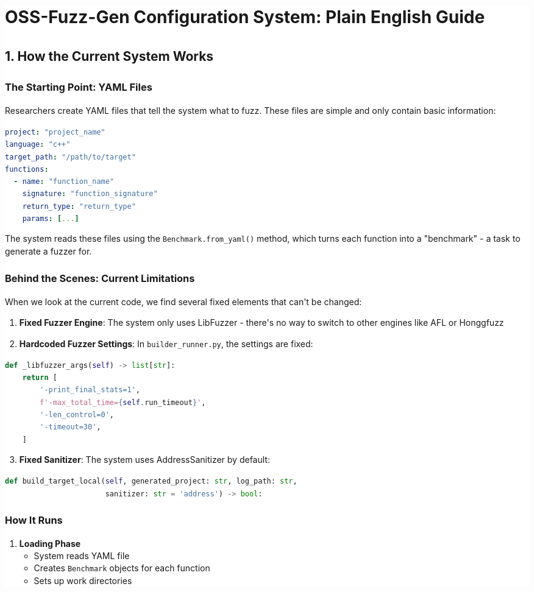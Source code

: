 # OSS-Fuzz-Gen Configuration System: Plain English Guide

## 1. How the Current System Works

### The Starting Point: YAML Files
Researchers create YAML files that tell the system what to fuzz. These files are simple and only contain basic information:

```yaml
project: "project_name"
language: "c++"
target_path: "/path/to/target" 
functions:
  - name: "function_name"
    signature: "function_signature"
    return_type: "return_type"
    params: [...]
```

The system reads these files using the `Benchmark.from_yaml()` method, which turns each function into a "benchmark" - a task to generate a fuzzer for.

### Behind the Scenes: Current Limitations
When we look at the current code, we find several fixed elements that can't be changed:

1. **Fixed Fuzzer Engine**: The system only uses LibFuzzer - there's no way to switch to other engines like AFL or Honggfuzz

2. **Hardcoded Fuzzer Settings**: In `builder_runner.py`, the settings are fixed:
```python
def _libfuzzer_args(self) -> list[str]:
    return [
        '-print_final_stats=1',
        f'-max_total_time={self.run_timeout}',
        '-len_control=0',
        '-timeout=30',
    ]
```

3. **Fixed Sanitizer**: The system uses AddressSanitizer by default:
```python
def build_target_local(self, generated_project: str, log_path: str,
                       sanitizer: str = 'address') -> bool:
```

### How It Runs

1. **Loading Phase**
    - System reads YAML file
    - Creates `Benchmark` objects for each function
    - Sets up work directories
